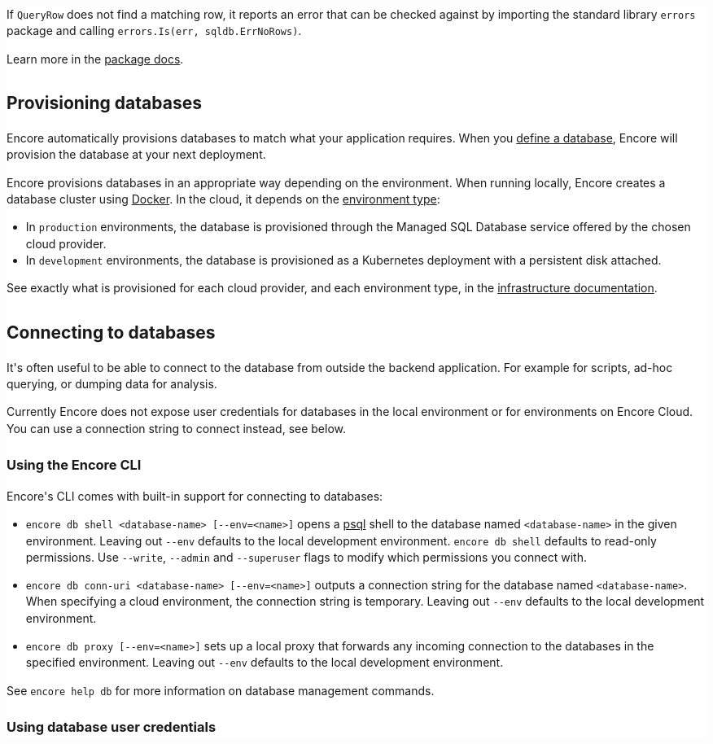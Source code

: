If `QueryRow` does not find a matching row, it reports an error that can be checked against
by importing the standard library `errors` package and calling `errors.Is(err, sqldb.ErrNoRows)`.

Learn more in the [package docs](https://pkg.go.dev/encore.dev/storage/sqldb).

## Provisioning databases

Encore automatically provisions databases to match what your application requires.
When you [define a database](#creating-a-database), Encore will provision the database at your next deployment.

Encore provisions databases in an appropriate way depending on the environment.
When running locally, Encore creates a database cluster using [Docker](https://www.docker.com/).
In the cloud, it depends on the [environment type](/docs/platform/deploy/environments#environment-types):

- In `production` environments, the database is provisioned through the Managed SQL Database
  service offered by the chosen cloud provider.
- In `development` environments, the database is provisioned as a Kubernetes deployment
  with a persistent disk attached.

See exactly what is provisioned for each cloud provider, and each environment type, in the [infrastructure documentation](/docs/platform/infrastructure/infra).

## Connecting to databases

It's often useful to be able to connect to the database from outside the backend application. For example for scripts, ad-hoc querying, or dumping data for analysis.

Currently Encore does not expose user credentials for databases in the local environment or for environments on Encore Cloud. You can use a connection string to connect instead, see below.

### Using the Encore CLI

Encore's CLI comes with built-in support for connecting to databases:

* `encore db shell <database-name> [--env=<name>]` opens a [psql](https://www.postgresql.org/docs/current/app-psql.html)
  shell to the database named `<database-name>` in the given environment. Leaving out `--env` defaults to the local development environment. `encore db shell` defaults to read-only permissions. Use `--write`, `--admin` and `--superuser` flags to modify which permissions you connect with.

* `encore db conn-uri <database-name> [--env=<name>]` outputs a connection string for the database named `<database-name>`.
  When specifying a cloud environment, the connection string is temporary. Leaving out `--env` defaults to the local development environment.

* `encore db proxy [--env=<name>]` sets up a local proxy that forwards any incoming connection
  to the databases in the specified environment.
  Leaving out `--env` defaults to the local development environment.

See `encore help db` for more information on database management commands.

### Using database user credentials
